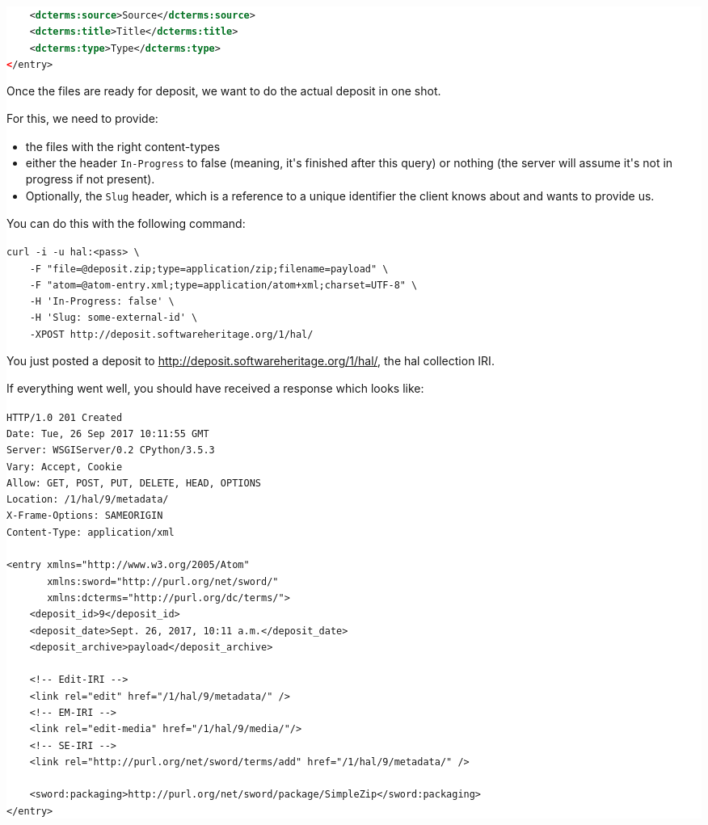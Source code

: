 ``` XML
    <dcterms:source>Source</dcterms:source>
    <dcterms:title>Title</dcterms:title>
    <dcterms:type>Type</dcterms:type>
</entry>
```

Once the files are ready for deposit, we want to do the actual deposit
in one shot.

For this, we need to provide:
- the files with the right content-types
- either the header `In-Progress` to false (meaning, it's finished
after this query) or nothing (the server will assume it's not in
progress if not present).
- Optionally, the `Slug` header, which is a reference to a unique
identifier the client knows about and wants to provide us.

You can do this with the following command:

``` Shell
curl -i -u hal:<pass> \
    -F "file=@deposit.zip;type=application/zip;filename=payload" \
    -F "atom=@atom-entry.xml;type=application/atom+xml;charset=UTF-8" \
    -H 'In-Progress: false' \
    -H 'Slug: some-external-id' \
    -XPOST http://deposit.softwareheritage.org/1/hal/
```

You just posted a deposit to
http://deposit.softwareheritage.org/1/hal/, the hal collection IRI.

If everything went well, you should have received a response which
looks like:

``` Shell
HTTP/1.0 201 Created
Date: Tue, 26 Sep 2017 10:11:55 GMT
Server: WSGIServer/0.2 CPython/3.5.3
Vary: Accept, Cookie
Allow: GET, POST, PUT, DELETE, HEAD, OPTIONS
Location: /1/hal/9/metadata/
X-Frame-Options: SAMEORIGIN
Content-Type: application/xml

<entry xmlns="http://www.w3.org/2005/Atom"
       xmlns:sword="http://purl.org/net/sword/"
       xmlns:dcterms="http://purl.org/dc/terms/">
    <deposit_id>9</deposit_id>
    <deposit_date>Sept. 26, 2017, 10:11 a.m.</deposit_date>
    <deposit_archive>payload</deposit_archive>

    <!-- Edit-IRI -->
    <link rel="edit" href="/1/hal/9/metadata/" />
    <!-- EM-IRI -->
    <link rel="edit-media" href="/1/hal/9/media/"/>
    <!-- SE-IRI -->
    <link rel="http://purl.org/net/sword/terms/add" href="/1/hal/9/metadata/" />

    <sword:packaging>http://purl.org/net/sword/package/SimpleZip</sword:packaging>
</entry>
```

